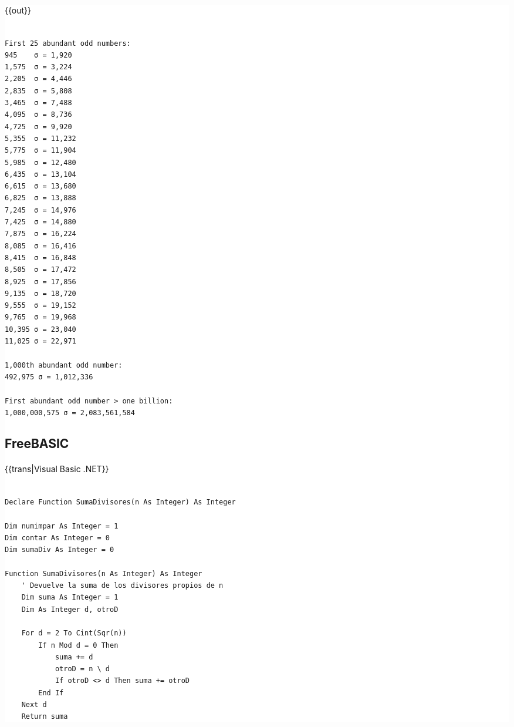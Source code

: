 {{out}}

```txt

First 25 abundant odd numbers:
945    σ = 1,920
1,575  σ = 3,224
2,205  σ = 4,446
2,835  σ = 5,808
3,465  σ = 7,488
4,095  σ = 8,736
4,725  σ = 9,920
5,355  σ = 11,232
5,775  σ = 11,904
5,985  σ = 12,480
6,435  σ = 13,104
6,615  σ = 13,680
6,825  σ = 13,888
7,245  σ = 14,976
7,425  σ = 14,880
7,875  σ = 16,224
8,085  σ = 16,416
8,415  σ = 16,848
8,505  σ = 17,472
8,925  σ = 17,856
9,135  σ = 18,720
9,555  σ = 19,152
9,765  σ = 19,968
10,395 σ = 23,040
11,025 σ = 22,971

1,000th abundant odd number:
492,975 σ = 1,012,336

First abundant odd number > one billion:
1,000,000,575 σ = 2,083,561,584

```



## FreeBASIC

{{trans|Visual Basic .NET}}

```freebasic

Declare Function SumaDivisores(n As Integer) As Integer

Dim numimpar As Integer = 1
Dim contar As Integer = 0
Dim sumaDiv As Integer = 0

Function SumaDivisores(n As Integer) As Integer
    ' Devuelve la suma de los divisores propios de n
    Dim suma As Integer = 1
    Dim As Integer d, otroD

    For d = 2 To Cint(Sqr(n))
        If n Mod d = 0 Then
            suma += d
            otroD = n \ d
            If otroD <> d Then suma += otroD
        End If
    Next d
    Return suma
```